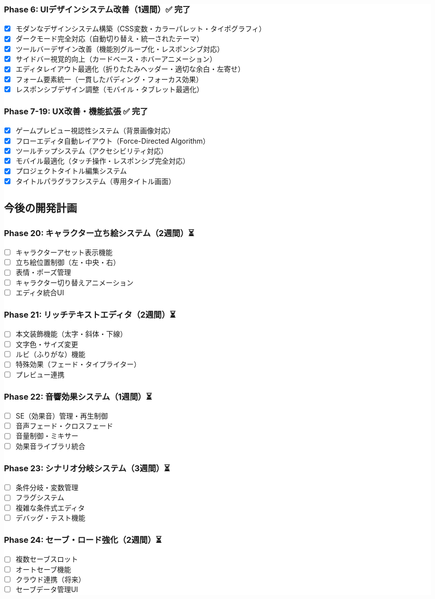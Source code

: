 ### Phase 6: UIデザインシステム改善（1週間）✅ **完了**
- [x] モダンなデザインシステム構築（CSS変数・カラーパレット・タイポグラフィ）
- [x] ダークモード完全対応（自動切り替え・統一されたテーマ）
- [x] ツールバーデザイン改善（機能別グループ化・レスポンシブ対応）
- [x] サイドバー視覚的向上（カードベース・ホバーアニメーション）
- [x] エディタレイアウト最適化（折りたたみヘッダー・適切な余白・左寄せ）
- [x] フォーム要素統一（一貫したパディング・フォーカス効果）
- [x] レスポンシブデザイン調整（モバイル・タブレット最適化）

### Phase 7-19: UX改善・機能拡張 ✅ **完了**
- [x] ゲームプレビュー視認性システム（背景画像対応）
- [x] フローエディタ自動レイアウト（Force-Directed Algorithm）
- [x] ツールチップシステム（アクセシビリティ対応）
- [x] モバイル最適化（タッチ操作・レスポンシブ完全対応）
- [x] プロジェクトタイトル編集システム
- [x] タイトルパラグラフシステム（専用タイトル画面）

## 今後の開発計画

### Phase 20: キャラクター立ち絵システム（2週間）⏳
- [ ] キャラクターアセット表示機能
- [ ] 立ち絵位置制御（左・中央・右）
- [ ] 表情・ポーズ管理
- [ ] キャラクター切り替えアニメーション
- [ ] エディタ統合UI

### Phase 21: リッチテキストエディタ（2週間）⏳
- [ ] 本文装飾機能（太字・斜体・下線）
- [ ] 文字色・サイズ変更
- [ ] ルビ（ふりがな）機能
- [ ] 特殊効果（フェード・タイプライター）
- [ ] プレビュー連携

### Phase 22: 音響効果システム（1週間）⏳
- [ ] SE（効果音）管理・再生制御
- [ ] 音声フェード・クロスフェード
- [ ] 音量制御・ミキサー
- [ ] 効果音ライブラリ統合

### Phase 23: シナリオ分岐システム（3週間）⏳
- [ ] 条件分岐・変数管理
- [ ] フラグシステム
- [ ] 複雑な条件式エディタ
- [ ] デバッグ・テスト機能

### Phase 24: セーブ・ロード強化（2週間）⏳
- [ ] 複数セーブスロット
- [ ] オートセーブ機能
- [ ] クラウド連携（将来）
- [ ] セーブデータ管理UI
